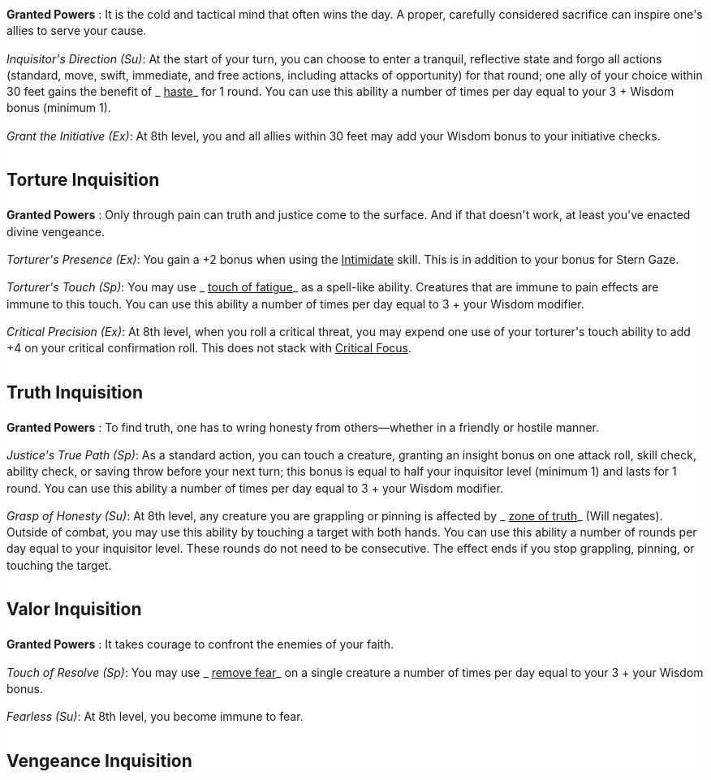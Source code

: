 **Granted Powers** : It is the cold and tactical mind that often wins the day. A proper, carefully considered sacrifice can inspire one's allies to serve your cause.

_Inquisitor's Direction (Su)_: At the start of your turn, you can choose to enter a tranquil, reflective state and forgo all actions (standard, move, swift, immediate, and free actions, including attacks of opportunity) for that round; one ally of your choice within 30 feet gains the benefit of _ [haste](spells_dir/haste#_haste)_ for 1 round. You can use this ability a number of times per day equal to your 3 + Wisdom bonus (minimum 1).

_Grant the Initiative (Ex)_: At 8th level, you and all allies within 30 feet may add your Wisdom bonus to your initiative checks.

## Torture Inquisition

**Granted Powers** : Only through pain can truth and justice come to the surface. And if that doesn't work, at least you've enacted divine vengeance.

_Torturer's Presence (Ex)_: You gain a +2 bonus when using the [Intimidate](skills_dir/intimidate#_intimidate) skill. This is in addition to your bonus for Stern Gaze.

_Torturer's Touch (Sp)_: You may use _ [touch of fatigue](spells_dir/touchOfFatigue#_touch-of-fatigue)_ as a spell-like ability. Creatures that are immune to pain effects are immune to this touch. You can use this ability a number of times per day equal to 3 + your Wisdom modifier.

_Critical Precision (Ex)_: At 8th level, when you roll a critical threat, you may expend one use of your torturer's touch ability to add +4 on your critical confirmation roll. This does not stack with [Critical Focus](feats#_critical-focus).

## Truth Inquisition

**Granted Powers** : To find truth, one has to wring honesty from others—whether in a friendly or hostile manner.

_Justice's True Path (Sp)_: As a standard action, you can touch a creature, granting an insight bonus on one attack roll, skill check, ability check, or saving throw before your next turn; this bonus is equal to half your inquisitor level (minimum 1) and lasts for 1 round. You can use this ability a number of times per day equal to 3 + your Wisdom modifier.

_Grasp of Honesty (Su)_: At 8th level, any creature you are grappling or pinning is affected by _ [zone of truth](spells_dir/zoneOfTruth#_zone-of-truth)_ (Will negates). Outside of combat, you may use this ability by touching a target with both hands. You can use this ability a number of rounds per day equal to your inquisitor level. These rounds do not need to be consecutive. The effect ends if you stop grappling, pinning, or touching the target.

## Valor Inquisition

**Granted Powers** : It takes courage to confront the enemies of your faith.

_Touch of Resolve (Sp)_: You may use _ [remove fear](spells_dir/removeFear#_remove-fear)_ on a single creature a number of times per day equal to your 3 + your Wisdom bonus.

_Fearless (Su)_: At 8th level, you become immune to fear.

## Vengeance Inquisition

